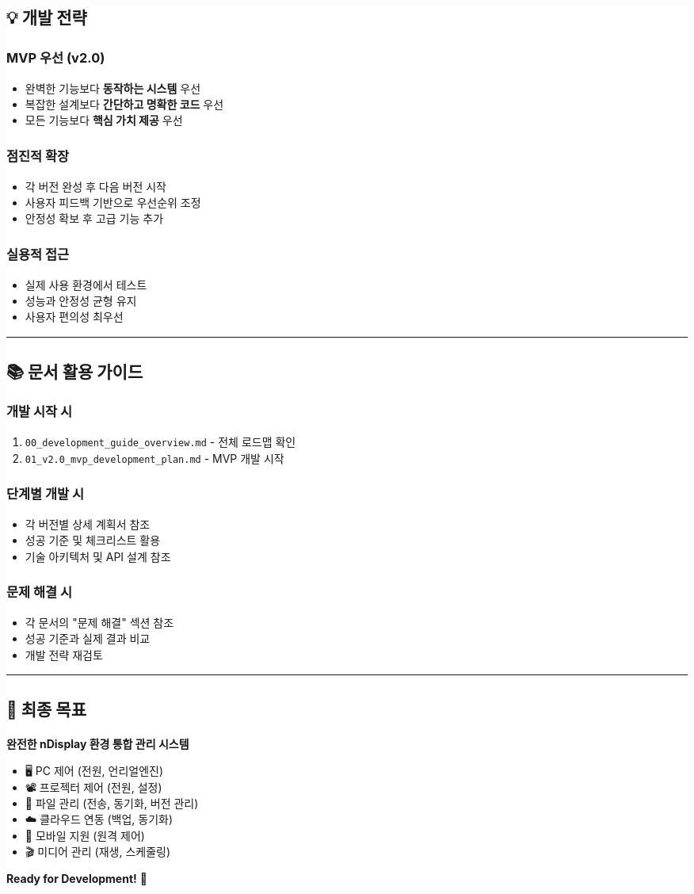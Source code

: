 ## 💡 개발 전략

### **MVP 우선 (v2.0)**
- 완벽한 기능보다 **동작하는 시스템** 우선
- 복잡한 설계보다 **간단하고 명확한 코드** 우선
- 모든 기능보다 **핵심 가치 제공** 우선

### **점진적 확장**
- 각 버전 완성 후 다음 버전 시작
- 사용자 피드백 기반으로 우선순위 조정
- 안정성 확보 후 고급 기능 추가

### **실용적 접근**
- 실제 사용 환경에서 테스트
- 성능과 안정성 균형 유지
- 사용자 편의성 최우선

---

## 📚 문서 활용 가이드

### **개발 시작 시**
1. `00_development_guide_overview.md` - 전체 로드맵 확인
2. `01_v2.0_mvp_development_plan.md` - MVP 개발 시작

### **단계별 개발 시**
- 각 버전별 상세 계획서 참조
- 성공 기준 및 체크리스트 활용
- 기술 아키텍처 및 API 설계 참조

### **문제 해결 시**
- 각 문서의 "문제 해결" 섹션 참조
- 성공 기준과 실제 결과 비교
- 개발 전략 재검토

---

## 🎉 최종 목표

**완전한 nDisplay 환경 통합 관리 시스템**
- 🖥️ PC 제어 (전원, 언리얼엔진)
- 📽️ 프로젝터 제어 (전원, 설정)
- 📁 파일 관리 (전송, 동기화, 버전 관리)
- ☁️ 클라우드 연동 (백업, 동기화)
- 📱 모바일 지원 (원격 제어)
- 🎬 미디어 관리 (재생, 스케줄링)

**Ready for Development!** 🚀 